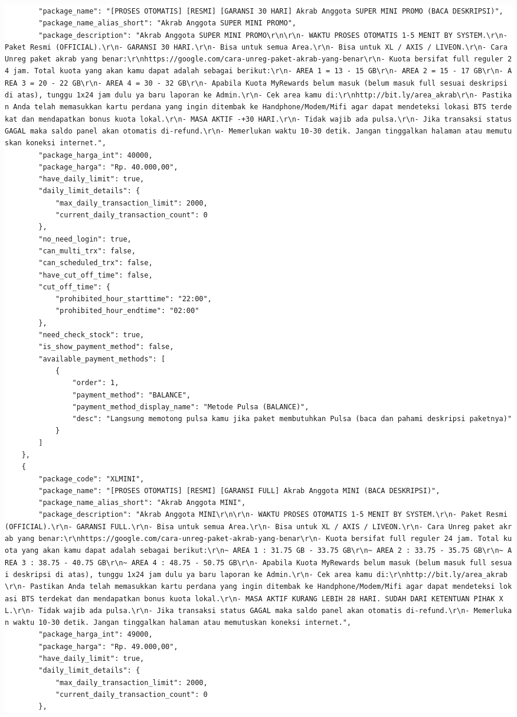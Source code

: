             "package_name": "[PROSES OTOMATIS] [RESMI] [GARANSI 30 HARI] Akrab Anggota SUPER MINI PROMO (BACA DESKRIPSI)",
            "package_name_alias_short": "Akrab Anggota SUPER MINI PROMO",
            "package_description": "Akrab Anggota SUPER MINI PROMO\r\n\r\n- WAKTU PROSES OTOMATIS 1-5 MENIT BY SYSTEM.\r\n- Paket Resmi (OFFICIAL).\r\n- GARANSI 30 HARI.\r\n- Bisa untuk semua Area.\r\n- Bisa untuk XL / AXIS / LIVEON.\r\n- Cara Unreg paket akrab yang benar:\r\nhttps://google.com/cara-unreg-paket-akrab-yang-benar\r\n- Kuota bersifat full reguler 24 jam. Total kuota yang akan kamu dapat adalah sebagai berikut:\r\n- AREA 1 = 13 - 15 GB\r\n- AREA 2 = 15 - 17 GB\r\n- AREA 3 = 20 - 22 GB\r\n- AREA 4 = 30 - 32 GB\r\n- Apabila Kuota MyRewards belum masuk (belum masuk full sesuai deskripsi di atas), tunggu 1x24 jam dulu ya baru laporan ke Admin.\r\n- Cek area kamu di:\r\nhttp://bit.ly/area_akrab\r\n- Pastikan Anda telah memasukkan kartu perdana yang ingin ditembak ke Handphone/Modem/Mifi agar dapat mendeteksi lokasi BTS terdekat dan mendapatkan bonus kuota lokal.\r\n- MASA AKTIF -+30 HARI.\r\n- Tidak wajib ada pulsa.\r\n- Jika transaksi status GAGAL maka saldo panel akan otomatis di-refund.\r\n- Memerlukan waktu 10-30 detik. Jangan tinggalkan halaman atau memutuskan koneksi internet.",
            "package_harga_int": 40000,
            "package_harga": "Rp. 40.000,00",
            "have_daily_limit": true,
            "daily_limit_details": {
                "max_daily_transaction_limit": 2000,
                "current_daily_transaction_count": 0
            },
            "no_need_login": true,
            "can_multi_trx": false,
            "can_scheduled_trx": false,
            "have_cut_off_time": false,
            "cut_off_time": {
                "prohibited_hour_starttime": "22:00",
                "prohibited_hour_endtime": "02:00"
            },
            "need_check_stock": true,
            "is_show_payment_method": false,
            "available_payment_methods": [
                {
                    "order": 1,
                    "payment_method": "BALANCE",
                    "payment_method_display_name": "Metode Pulsa (BALANCE)",
                    "desc": "Langsung memotong pulsa kamu jika paket membutuhkan Pulsa (baca dan pahami deskripsi paketnya)"
                }
            ]
        },
        {
            "package_code": "XLMINI",
            "package_name": "[PROSES OTOMATIS] [RESMI] [GARANSI FULL] Akrab Anggota MINI (BACA DESKRIPSI)",
            "package_name_alias_short": "Akrab Anggota MINI",
            "package_description": "Akrab Anggota MINI\r\n\r\n- WAKTU PROSES OTOMATIS 1-5 MENIT BY SYSTEM.\r\n- Paket Resmi (OFFICIAL).\r\n- GARANSI FULL.\r\n- Bisa untuk semua Area.\r\n- Bisa untuk XL / AXIS / LIVEON.\r\n- Cara Unreg paket akrab yang benar:\r\nhttps://google.com/cara-unreg-paket-akrab-yang-benar\r\n- Kuota bersifat full reguler 24 jam. Total kuota yang akan kamu dapat adalah sebagai berikut:\r\n~ AREA 1 : 31.75 GB - 33.75 GB\r\n~ AREA 2 : 33.75 - 35.75 GB\r\n~ AREA 3 : 38.75 - 40.75 GB\r\n~ AREA 4 : 48.75 - 50.75 GB\r\n- Apabila Kuota MyRewards belum masuk (belum masuk full sesuai deskripsi di atas), tunggu 1x24 jam dulu ya baru laporan ke Admin.\r\n- Cek area kamu di:\r\nhttp://bit.ly/area_akrab\r\n- Pastikan Anda telah memasukkan kartu perdana yang ingin ditembak ke Handphone/Modem/Mifi agar dapat mendeteksi lokasi BTS terdekat dan mendapatkan bonus kuota lokal.\r\n- MASA AKTIF KURANG LEBIH 28 HARI. SUDAH DARI KETENTUAN PIHAK XL.\r\n- Tidak wajib ada pulsa.\r\n- Jika transaksi status GAGAL maka saldo panel akan otomatis di-refund.\r\n- Memerlukan waktu 10-30 detik. Jangan tinggalkan halaman atau memutuskan koneksi internet.",
            "package_harga_int": 49000,
            "package_harga": "Rp. 49.000,00",
            "have_daily_limit": true,
            "daily_limit_details": {
                "max_daily_transaction_limit": 2000,
                "current_daily_transaction_count": 0
            },